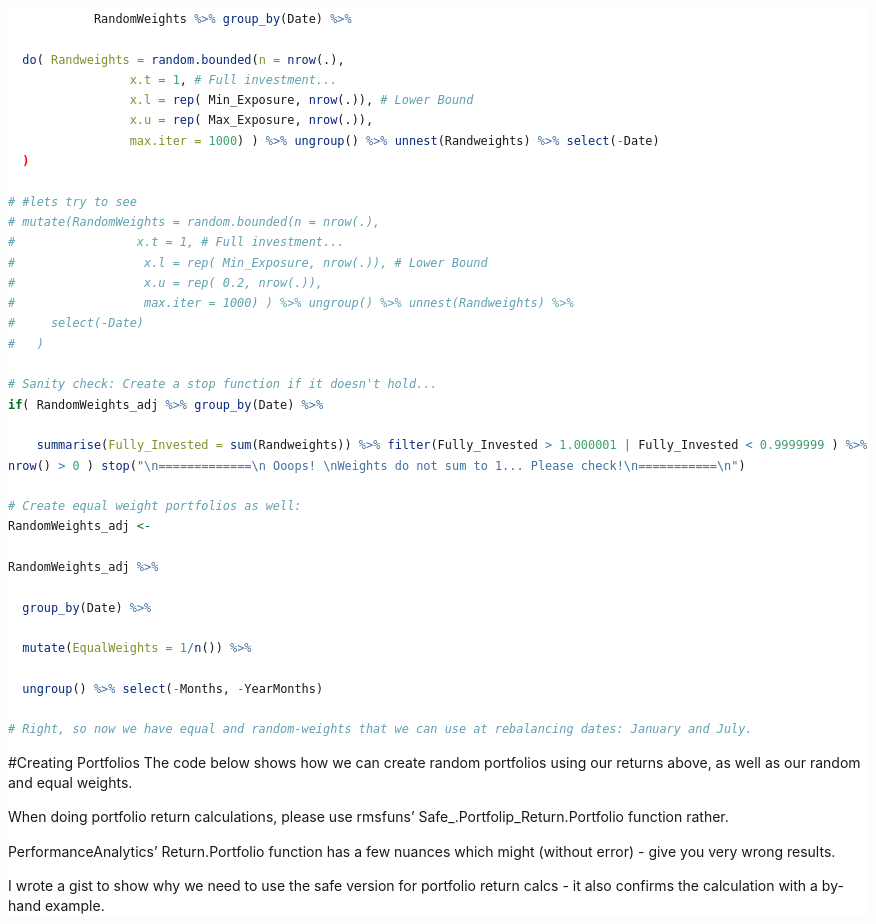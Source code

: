 ``` r
            RandomWeights %>% group_by(Date) %>% 

  do( Randweights = random.bounded(n = nrow(.),
                 x.t = 1, # Full investment...
                 x.l = rep( Min_Exposure, nrow(.)), # Lower Bound
                 x.u = rep( Max_Exposure, nrow(.)),
                 max.iter = 1000) ) %>% ungroup() %>% unnest(Randweights) %>% select(-Date)
  )

# #lets try to see        
# mutate(RandomWeights = random.bounded(n = nrow(.), 
#                 x.t = 1, # Full investment... 
#                  x.l = rep( Min_Exposure, nrow(.)), # Lower Bound 
#                  x.u = rep( 0.2, nrow(.)), 
#                  max.iter = 1000) ) %>% ungroup() %>% unnest(Randweights) %>%
#     select(-Date)
#   )

# Sanity check: Create a stop function if it doesn't hold...
if( RandomWeights_adj %>% group_by(Date) %>% 
    
    summarise(Fully_Invested = sum(Randweights)) %>% filter(Fully_Invested > 1.000001 | Fully_Invested < 0.9999999 ) %>% nrow() > 0 ) stop("\n=============\n Ooops! \nWeights do not sum to 1... Please check!\n===========\n")

# Create equal weight portfolios as well:
RandomWeights_adj <- 
  
RandomWeights_adj %>% 
  
  group_by(Date) %>% 
  
  mutate(EqualWeights = 1/n()) %>% 
  
  ungroup() %>% select(-Months, -YearMonths)

# Right, so now we have equal and random-weights that we can use at rebalancing dates: January and July.
```

#Creating Portfolios The code below shows how we can create random
portfolios using our returns above, as well as our random and equal
weights.

When doing portfolio return calculations, please use rmsfuns’
Safe\_.Portfolip_Return.Portfolio function rather.

PerformanceAnalytics’ Return.Portfolio function has a few nuances which
might (without error) - give you very wrong results.

I wrote a gist to show why we need to use the safe version for portfolio
return calcs - it also confirms the calculation with a by-hand example.
